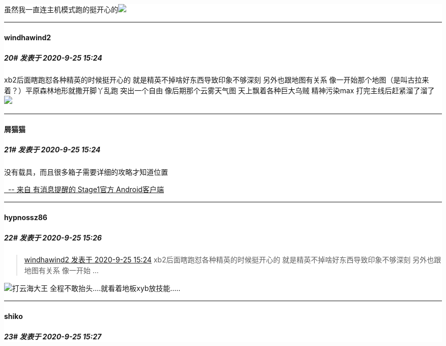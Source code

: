 虽然我一直连主机模式跑的挺开心的<img src="https://static.saraba1st.com/image/smiley/face2017/034.png" referrerpolicy="no-referrer">







*****

####  windhawind2  
##### 20#       发表于 2020-9-25 15:24




xb2后面瞎跑怼各种精英的时候挺开心的 就是精英不掉啥好东西导致印象不够深刻 另外也跟地图有关系 像一开始那个地图（是叫古拉来着？）平原森林地形就撒开脚丫乱跑 突出一个自由 像后期那个云雾天气图 天上飘着各种巨大乌贼 精神污染max 打完主线后赶紧溜了溜了<img src="https://static.saraba1st.com/image/smiley/face2017/143.png" referrerpolicy="no-referrer">







*****

####  屑猫猫  
##### 21#       发表于 2020-9-25 15:24




没有载具，而且很多箱子需要详细的攻略才知道位置

[  -- 来自 有消息提醒的 Stage1官方 Android客户端](https://www.coolapk.com/apk/140634)







*****

####  hypnossz86  
##### 22#       发表于 2020-9-25 15:26



<blockquote><a href="httphttps://bbs.saraba1st.com/2b/forum.php?mod=redirect&amp;goto=findpost&amp;pid=48850675&amp;ptid=1961843" target="_blank">windhawind2 发表于 2020-9-25 15:24</a>
xb2后面瞎跑怼各种精英的时候挺开心的 就是精英不掉啥好东西导致印象不够深刻 另外也跟地图有关系 像一开始 ...</blockquote>
<img src="https://static.saraba1st.com/image/smiley/face2017/128.png" referrerpolicy="no-referrer">打云海大王
全程不敢抬头....就看着地板xyb放技能.....







*****

####  shiko  
##### 23#       发表于 2020-9-25 15:27
